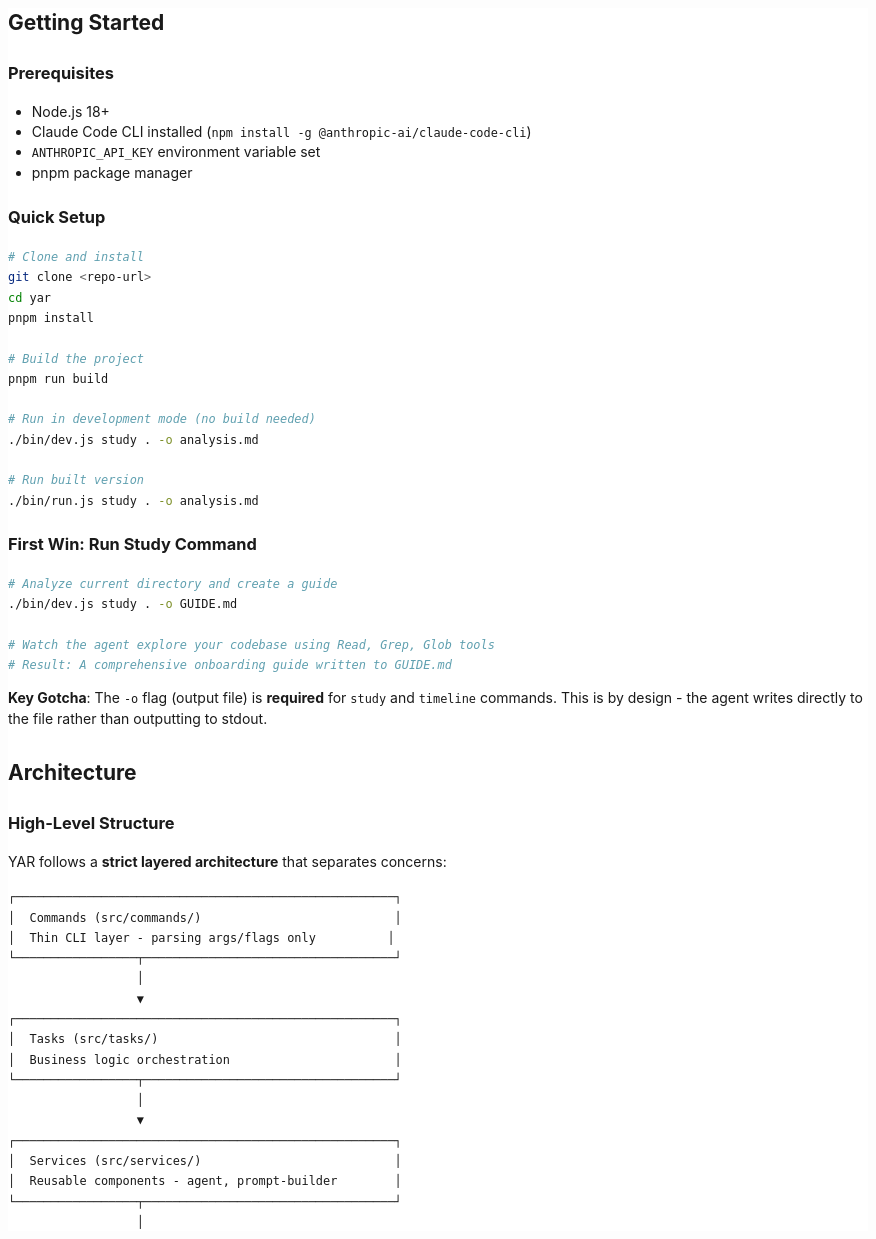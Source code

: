 ## Getting Started

### Prerequisites

- Node.js 18+
- Claude Code CLI installed (`npm install -g @anthropic-ai/claude-code-cli`)
- `ANTHROPIC_API_KEY` environment variable set
- pnpm package manager

### Quick Setup

```bash
# Clone and install
git clone <repo-url>
cd yar
pnpm install

# Build the project
pnpm run build

# Run in development mode (no build needed)
./bin/dev.js study . -o analysis.md

# Run built version
./bin/run.js study . -o analysis.md
```

### First Win: Run Study Command

```bash
# Analyze current directory and create a guide
./bin/dev.js study . -o GUIDE.md

# Watch the agent explore your codebase using Read, Grep, Glob tools
# Result: A comprehensive onboarding guide written to GUIDE.md
```

**Key Gotcha**: The `-o` flag (output file) is **required** for `study` and `timeline` commands. This is by design - the agent writes directly to the file rather than outputting to stdout.

## Architecture

### High-Level Structure

YAR follows a **strict layered architecture** that separates concerns:

```
┌─────────────────────────────────────────────────────┐
│  Commands (src/commands/)                           │
│  Thin CLI layer - parsing args/flags only          │
└─────────────────┬───────────────────────────────────┘
                  │
                  ▼
┌─────────────────────────────────────────────────────┐
│  Tasks (src/tasks/)                                 │
│  Business logic orchestration                       │
└─────────────────┬───────────────────────────────────┘
                  │
                  ▼
┌─────────────────────────────────────────────────────┐
│  Services (src/services/)                           │
│  Reusable components - agent, prompt-builder        │
└─────────────────┬───────────────────────────────────┘
                  │
```